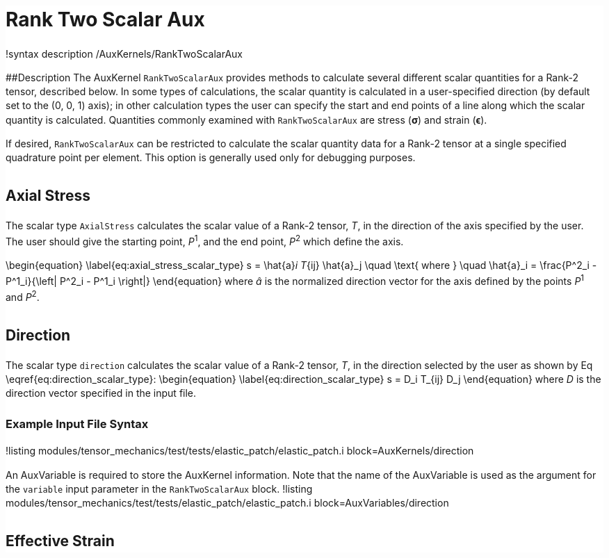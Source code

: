 # Rank Two Scalar Aux

!syntax description /AuxKernels/RankTwoScalarAux

##Description
The AuxKernel `RankTwoScalarAux` provides methods to calculate several different scalar quantities for a Rank-2 tensor, described below.
In some types of calculations, the scalar quantity is calculated in a user-specified direction (by default set to the (0, 0, 1) axis); in other calculation types the user can specify the start and end points of a line along which the scalar quantity is calculated.
Quantities commonly examined with `RankTwoScalarAux` are stress ($\boldsymbol{\sigma}$) and strain ($\boldsymbol{\epsilon}$).

If desired, `RankTwoScalarAux` can be restricted to calculate the scalar quantity data for a Rank-2 tensor at a single specified quadrature point per element. This option is generally used only for debugging purposes.

## Axial Stress

The scalar type `AxialStress` calculates the scalar value of a Rank-2 tensor, $T$, in the direction of the axis specified by the user.
The user should give the starting point, $P^1$, and the end point, $P^2$ which define the axis.

\begin{equation}
\label{eq:axial_stress_scalar_type}
s = \hat{a}_i T_{ij} \hat{a}_j \quad \text{ where } \quad \hat{a}_i = \frac{P^2_i - P^1_i}{\left| P^2_i - P^1_i \right|}
\end{equation}
where $\hat{a}$ is the normalized direction vector for the axis defined by the points $P^1$ and $P^2$.

## Direction

The scalar type `direction` calculates the scalar value of a Rank-2 tensor, $T$, in the direction selected by the user as shown by Eq \eqref{eq:direction_scalar_type}:
\begin{equation}
\label{eq:direction_scalar_type}
s = D_i T_{ij} D_j
\end{equation}
where $D$ is the direction vector specified in the input file.

### Example Input File Syntax

!listing modules/tensor_mechanics/test/tests/elastic_patch/elastic_patch.i block=AuxKernels/direction

An AuxVariable is required to store the AuxKernel information. Note that the name of the AuxVariable is used as the argument for the `variable` input parameter in the `RankTwoScalarAux` block.
!listing modules/tensor_mechanics/test/tests/elastic_patch/elastic_patch.i block=AuxVariables/direction

## Effective Strain
